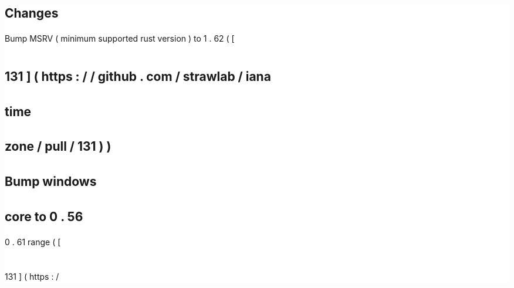 Changes
-
Bump
MSRV
(
minimum
supported
rust
version
)
to
1
.
62
(
[
#
131
]
(
https
:
/
/
github
.
com
/
strawlab
/
iana
-
time
-
zone
/
pull
/
131
)
)
-
Bump
windows
-
core
to
0
.
56
-
0
.
61
range
(
[
#
131
]
(
https
:
/